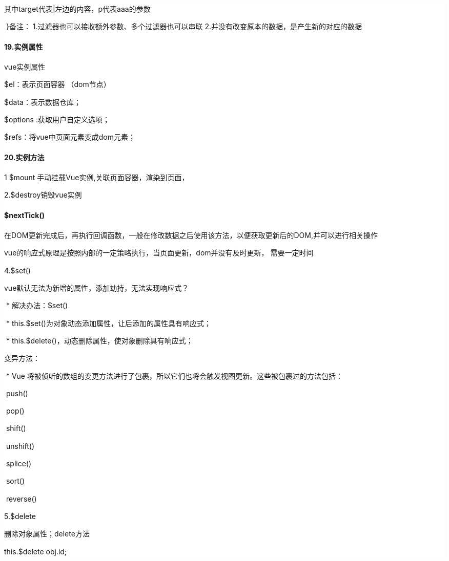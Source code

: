 其中target代表|左边的内容，p代表aaa的参数

​      }备注：
1.过滤器也可以接收额外参数、多个过滤器也可以串联
2.并没有改变原本的数据，是产生新的对应的数据

#### 19.实例属性

 vue实例属性

 $el：表示页面容器 （dom节点）

 $data：表示数据仓库；

 $options :获取用户自定义选项；

$refs：将vue中页面元素变成dom元素；

#### 20.实例方法

1 $mount 手动挂载Vue实例,关联页面容器，渲染到页面，

2.$destroy销毁vue实例   

#### $nextTick()

在DOM更新完成后，再执行回调函数，一般在修改数据之后使用该方法，以便获取更新后的DOM,并可以进行相关操作 

vue的响应式原理是按照内部的一定策略执行，当页面更新，dom并没有及时更新，   需要一定时间

4.$set()

vue默认无法为新增的属性，添加劫持，无法实现响应式？

​         * 解决办法：$set()

​         *  this.$set()为对象动态添加属性，让后添加的属性具有响应式；

​	  * this.$delete()，动态删除属性，使对象删除具有响应式；

 变异方法：

​         * Vue 将被侦听的数组的变更方法进行了包裹，所以它们也将会触发视图更新。这些被包裹过的方法包括：

​          push()

​          pop()

​          shift()

​          unshift()

​          splice()

​          sort()

​          reverse() 

5.$delete

删除对象属性；delete方法 

this.$delete obj.id; 
